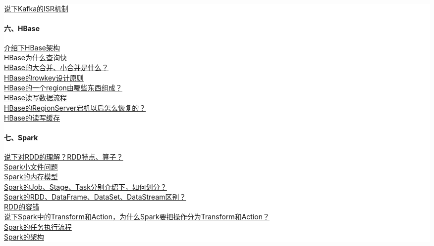 [说下Kafka的ISR机制](https://github.com/MoRan1607/BigDataGuide/blob/master/Kafka/%E9%9D%A2%E8%AF%95%E9%A2%98/%E8%AF%B4%E4%B8%8BKafka%E7%9A%84ISR%E6%9C%BA%E5%88%B6.pdf)  

#### 六、HBase
[介绍下HBase架构](https://blog.csdn.net/qq_41544550/article/details/123583361)  
[HBase为什么查询快](https://github.com/MoRan1607/BigDataGuide/blob/master/HBase/%E9%9D%A2%E8%AF%95%E9%A2%98/HBase%E4%B8%BA%E4%BB%80%E4%B9%88%E6%9F%A5%E8%AF%A2%E5%BF%AB.pdf)  
[HBase的大合并、小合并是什么？](https://github.com/MoRan1607/BigDataGuide/blob/master/HBase/%E9%9D%A2%E8%AF%95%E9%A2%98/HBase%E7%9A%84%E5%A4%A7%E5%90%88%E5%B9%B6%E3%80%81%E5%B0%8F%E5%90%88%E5%B9%B6%E6%98%AF%E4%BB%80%E4%B9%88%EF%BC%9F.pdf)  
[HBase的rowkey设计原则](https://github.com/MoRan1607/BigDataGuide/blob/master/HBase/%E9%9D%A2%E8%AF%95%E9%A2%98/HBase%E7%9A%84rowkey%E8%AE%BE%E8%AE%A1%E5%8E%9F%E5%88%99.pdf)  
[HBase的一个region由哪些东西组成？](https://github.com/MoRan1607/BigDataGuide/blob/master/HBase/%E9%9D%A2%E8%AF%95%E9%A2%98/HBase%E7%9A%84%E4%B8%80%E4%B8%AAregion%E7%94%B1%E5%93%AA%E4%BA%9B%E4%B8%9C%E8%A5%BF%E7%BB%84%E6%88%90%EF%BC%9F.pdf)  
[HBase读写数据流程](https://github.com/MoRan1607/BigDataGuide/blob/master/HBase/%E9%9D%A2%E8%AF%95%E9%A2%98/HBase%E8%AF%BB%E5%86%99%E6%95%B0%E6%8D%AE%E6%B5%81%E7%A8%8B.pdf)  
[HBase的RegionServer宕机以后怎么恢复的？](https://github.com/MoRan1607/BigDataGuide/blob/master/HBase/%E9%9D%A2%E8%AF%95%E9%A2%98/HBase%E7%9A%84RegionServer%E5%AE%95%E6%9C%BA%E4%BB%A5%E5%90%8E%E6%80%8E%E4%B9%88%E6%81%A2%E5%A4%8D%E7%9A%84%EF%BC%9F.pdf)  
[HBase的读写缓存](https://github.com/MoRan1607/BigDataGuide/blob/master/HBase/%E9%9D%A2%E8%AF%95%E9%A2%98/HBase%E7%9A%84%E8%AF%BB%E5%86%99%E7%BC%93%E5%AD%98.pdf)  

#### 七、Spark    

[说下对RDD的理解？RDD特点、算子？](https://github.com/MoRan1607/BigDataGuide/blob/master/%E9%9D%A2%E8%AF%95/Spark%E9%9D%A2%E8%AF%95%E9%A2%98%E6%95%B4%E7%90%86/Spark/Pics/%E8%AF%B4%E4%B8%8B%E5%AF%B9RDD%E7%9A%84%E7%90%86%E8%A7%A3%EF%BC%9FRDD%E7%89%B9%E7%82%B9%E3%80%81%E7%AE%97%E5%AD%90/%E8%AF%B4%E4%B8%8B%E5%AF%B9RDD%E7%9A%84%E7%90%86%E8%A7%A3%EF%BC%9FRDD%E7%89%B9%E7%82%B9%E3%80%81%E7%AE%97%E5%AD%90.md)     
[Spark小文件问题](https://github.com/MoRan1607/BigDataGuide/blob/master/%E9%9D%A2%E8%AF%95/Spark%E9%9D%A2%E8%AF%95%E9%A2%98%E6%95%B4%E7%90%86/Spark/Spark%E5%B0%8F%E6%96%87%E4%BB%B6%E9%97%AE%E9%A2%98/Spark%E5%B0%8F%E6%96%87%E4%BB%B6%E9%97%AE%E9%A2%98.md)    
[Spark的内存模型](https://github.com/MoRan1607/BigDataGuide/blob/master/Spark/%E9%9D%A2%E8%AF%95%E9%A2%98/Spark%E7%9A%84%E5%86%85%E5%AD%98%E6%A8%A1%E5%9E%8B/Spark%E7%9A%84%E5%86%85%E5%AD%98%E6%A8%A1%E5%9E%8B.md)    
[Spark的Job、Stage、Task分别介绍下，如何划分？](https://github.com/MoRan1607/BigDataGuide/blob/master/Spark/%E9%9D%A2%E8%AF%95%E9%A2%98/Spark%E7%9A%84%E5%86%85%E5%AD%98%E6%A8%A1%E5%9E%8B/Spark%E7%9A%84Job%E3%80%81Stage%E3%80%81Task%E5%88%86%E5%88%AB%E4%BB%8B%E7%BB%8D%E4%B8%8B%EF%BC%8C%E5%A6%82%E4%BD%95%E5%88%92%E5%88%86.md)    
[Spark的RDD、DataFrame、DataSet、DataStream区别？](https://github.com/MoRan1607/BigDataGuide/blob/master/Spark/%E9%9D%A2%E8%AF%95%E9%A2%98/Spark%E7%9A%84%E5%86%85%E5%AD%98%E6%A8%A1%E5%9E%8B/Spark%E7%9A%84RDD%E3%80%81DataFrame%E3%80%81DataSet%E3%80%81DataStream%E5%8C%BA%E5%88%AB%EF%BC%9F.pdf)    
[RDD的容错](https://github.com/MoRan1607/BigDataGuide/blob/master/Spark/%E9%9D%A2%E8%AF%95%E9%A2%98/Spark%E7%9A%84%E5%86%85%E5%AD%98%E6%A8%A1%E5%9E%8B/RDD%E7%9A%84%E5%AE%B9%E9%94%99.pdf)    
[说下Spark中的Transform和Action，为什么Spark要把操作分为Transform和Action？](https://github.com/MoRan1607/BigDataGuide/blob/master/Spark/%E9%9D%A2%E8%AF%95%E9%A2%98/Spark%E7%9A%84%E5%86%85%E5%AD%98%E6%A8%A1%E5%9E%8B/%E8%AF%B4%E4%B8%8BSpark%E4%B8%AD%E7%9A%84Transform%E5%92%8CAction%EF%BC%8C%E4%B8%BA%E4%BB%80%E4%B9%88Spark%E8%A6%81%E6%8A%8A%E6%93%8D%E4%BD%9C%E5%88%86%E4%B8%BATransform%E5%92%8CAction%EF%BC%9F.pdf)    
[Spark的任务执行流程](https://github.com/MoRan1607/BigDataGuide/blob/master/%E9%9D%A2%E8%AF%95/Spark%E9%9D%A2%E8%AF%95%E9%A2%98%E6%95%B4%E7%90%86/Spark%E7%9A%84%E4%BB%BB%E5%8A%A1%E6%89%A7%E8%A1%8C%E6%B5%81%E7%A8%8B.pdf)    
[Spark的架构](https://github.com/MoRan1607/BigDataGuide/blob/master/Spark/%E9%9D%A2%E8%AF%95%E9%A2%98/Spark%E7%9A%84%E6%9E%B6%E6%9E%84.pdf)    

